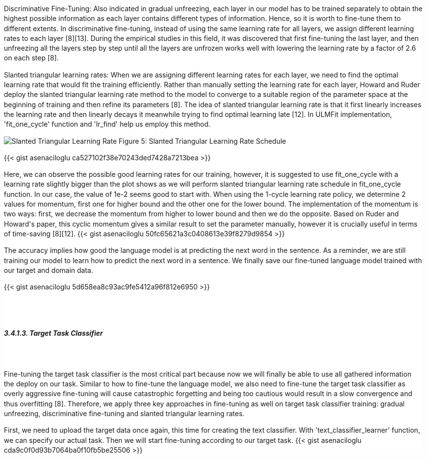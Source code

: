 Discriminative Fine-Tuning: Also indicated in gradual unfreezing, each layer in our model has to be trained separately to obtain the highest possible information as each layer contains different types of information. Hence, so it is worth to fine-tune them to different extents. In discriminative fine-tuning, instead of using the same learning rate for all layers, we assign different learning rates to each layer [8][13].  During the empirical studies in this field, it was discovered that first fine-tuning the last layer, and then unfreezing all the layers step by step until all the layers are unfrozen works well with lowering the learning rate by a factor of 2.6 on each step [8]. 

Slanted triangular learning rates: When we are assigning different learning rates for each layer, we need to find the optimal learning rate that would fit the training efficiently. Rather than manually setting the learning rate for each layer, Howard and Ruder deploy the slanted triangular learning rate method to the model to converge to a suitable region of the parameter space at the beginning of training and then refine its parameters [8]. The idea of slanted triangular learning rate is that it first linearly increases the learning rate and then linearly decays it meanwhile trying to find optimal learning late [12]. In ULMFit implementation, 'fit_one_cycle' function and 'lr_find' help us employ this method.

![Slanted Triangular Learning Rate](/blog/img/seminar/group11_peer_reviews/slanted.jpeg)
Figure 5: Slanted Triangular Learning Rate Schedule 

{{< gist asenaciloglu ca527102f38e70243ded7428a7213bea >}}


Here, we can observe the possible good learning rates for our training, however, it is suggested to use fit_one_cycle with a learning rate slightly bigger than the plot shows as we will perform slanted triangular learning rate schedule in fit_one_cycle function. In our case, the value of 1e-2  seems good to start with. 
When using the 1-cycle learning rate policy, we determine 2 values for momentum, first one for higher bound and the other one for the lower bound. The implementation of the momentum is two ways: first, we decrease the momentum from higher to lower bound and then we do the opposite. Based on Ruder and Howard's paper, this cyclic momentum gives a similar result to set the parameter manually, however it is crucially useful in terms of time-saving [8][12].
{{< gist asenaciloglu 50fc65621a3c0408613e39f8279d9854 >}}


The accuracy implies how good the language model is at predicting the next word in the sentence. As a reminder, we are still training our model to learn how to predict the next word in a sentence. We finally save our fine-tuned language model trained with our target and domain data.

{{< gist asenaciloglu 5d658ea8c93ac9fe5412a96f812e6950 >}}


<br><br>
##### 3.4.1.3. Target Task Classifier <a class="anchor" id="class"></a>
<br><br>
Fine-tuning the target task classifier is the most critical part because now we will finally be able to use all gathered information the deploy on our task. Similar to how to fine-tune the language model, we also need to fine-tune the target task classifier as overly aggressive fine-tuning will cause catastrophic forgetting and being too cautious would result in a slow convergence and thus overfitting [8]. Therefore, we apply three key approaches in fine-tuning as well on target task classifier training: gradual unfreezing, discriminative fine-tuning and slanted triangular learning rates. 

First, we need to upload the target data once again, this time for creating the text classifier. With 'text_classifier_learner' function, we can specify our actual task. Then we will start fine-tuning according to our target task.
{{< gist asenaciloglu cda9c0f0d93b7064ba0f10fb5be25506 >}}
